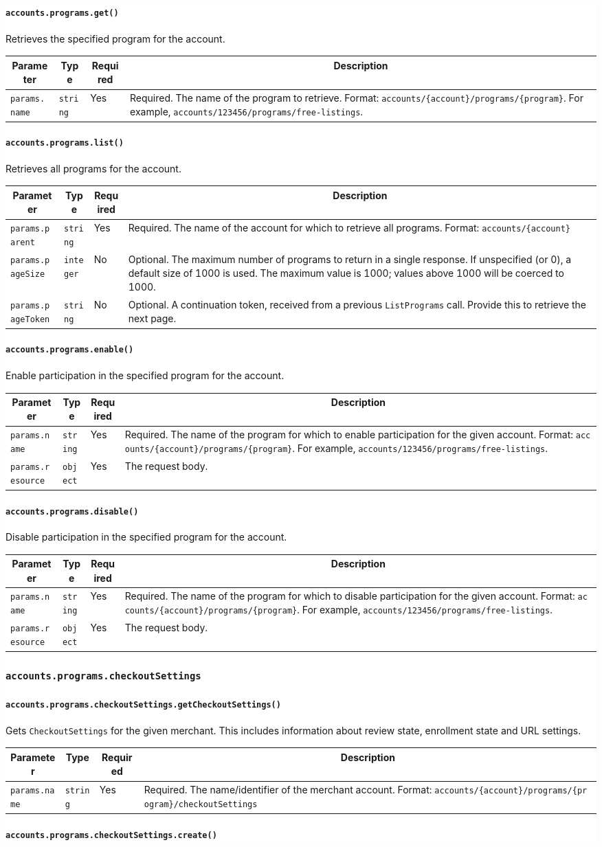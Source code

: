#### `accounts.programs.get()`

Retrieves the specified program for the account.

| Parameter | Type | Required | Description |
|---|---|---|---|
| `params.name` | `string` | Yes | Required. The name of the program to retrieve. Format: `accounts/{account}/programs/{program}`. For example, `accounts/123456/programs/free-listings`. |

#### `accounts.programs.list()`

Retrieves all programs for the account.

| Parameter | Type | Required | Description |
|---|---|---|---|
| `params.parent` | `string` | Yes | Required. The name of the account for which to retrieve all programs. Format: `accounts/{account}` |
| `params.pageSize` | `integer` | No | Optional. The maximum number of programs to return in a single response. If unspecified (or 0), a default size of 1000 is used. The maximum value is 1000; values above 1000 will be coerced to 1000. |
| `params.pageToken` | `string` | No | Optional. A continuation token, received from a previous `ListPrograms` call. Provide this to retrieve the next page. |

#### `accounts.programs.enable()`

Enable participation in the specified program for the account.

| Parameter | Type | Required | Description |
|---|---|---|---|
| `params.name` | `string` | Yes | Required. The name of the program for which to enable participation for the given account. Format: `accounts/{account}/programs/{program}`. For example, `accounts/123456/programs/free-listings`. |
| `params.resource` | `object` | Yes | The request body. |

#### `accounts.programs.disable()`

Disable participation in the specified program for the account.

| Parameter | Type | Required | Description |
|---|---|---|---|
| `params.name` | `string` | Yes | Required. The name of the program for which to disable participation for the given account. Format: `accounts/{account}/programs/{program}`. For example, `accounts/123456/programs/free-listings`. |
| `params.resource` | `object` | Yes | The request body. |

### `accounts.programs.checkoutSettings`

#### `accounts.programs.checkoutSettings.getCheckoutSettings()`

Gets `CheckoutSettings` for the given merchant. This includes information about review state, enrollment state and URL settings.

| Parameter | Type | Required | Description |
|---|---|---|---|
| `params.name` | `string` | Yes | Required. The name/identifier of the merchant account. Format: `accounts/{account}/programs/{program}/checkoutSettings` |

#### `accounts.programs.checkoutSettings.create()`
